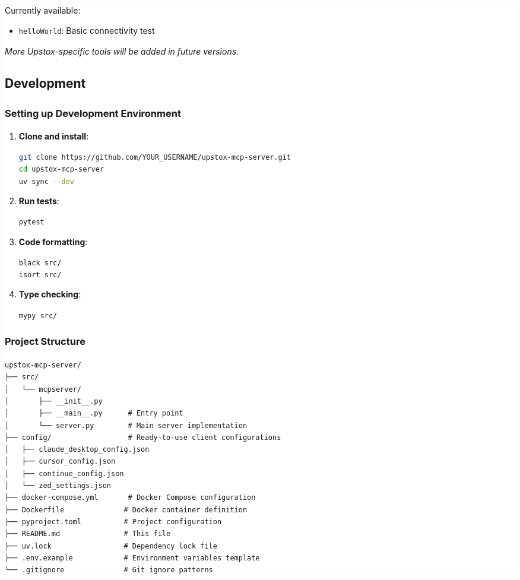 Currently available:
- `helloWorld`: Basic connectivity test

*More Upstox-specific tools will be added in future versions.*

## Development

### Setting up Development Environment

1. **Clone and install**:
   ```bash
   git clone https://github.com/YOUR_USERNAME/upstox-mcp-server.git
   cd upstox-mcp-server
   uv sync --dev
   ```

2. **Run tests**:
   ```bash
   pytest
   ```

3. **Code formatting**:
   ```bash
   black src/
   isort src/
   ```

4. **Type checking**:
   ```bash
   mypy src/
   ```

### Project Structure

```
upstox-mcp-server/
├── src/
│   └── mcpserver/
│       ├── __init__.py
│       ├── __main__.py      # Entry point
│       └── server.py        # Main server implementation
├── config/                  # Ready-to-use client configurations
│   ├── claude_desktop_config.json
│   ├── cursor_config.json
│   ├── continue_config.json
│   └── zed_settings.json
├── docker-compose.yml       # Docker Compose configuration
├── Dockerfile              # Docker container definition
├── pyproject.toml          # Project configuration
├── README.md               # This file
├── uv.lock                 # Dependency lock file
├── .env.example            # Environment variables template
└── .gitignore              # Git ignore patterns
```

